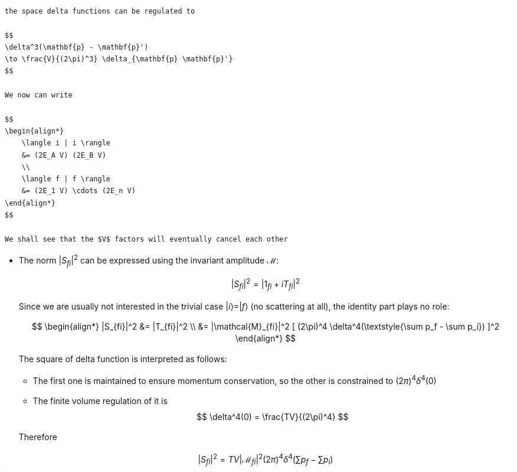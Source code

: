     the space delta functions can be regulated to

    $$
    \delta^3(\mathbf{p} - \mathbf{p}') 
    \to \frac{V}{(2\pi)^3} \delta_{\mathbf{p} \mathbf{p}'}
    $$

    We now can write

    $$
    \begin{align*}
        \langle i | i \rangle
        &= (2E_A V) (2E_B V) 
        \\
        \langle f | f \rangle
        &= (2E_1 V) \cdots (2E_n V)
    \end{align*}
    $$

    We shall see that the $V$ factors will eventually cancel each other

- The norm $|S_{fi}|^2$ can be expressed using the invariant amplitude $\mathcal{M}$:
    
    $$
    |S_{fi}|^2
    = |1_{fi} + iT_{fi}|^2
    $$

    Since we are usually not interested in the trivial case $|i\rangle = |f\rangle$ (no scattering at all), the identity part plays no role:

    $$
    \begin{align*}
        |S_{fi}|^2
        &= |T_{fi}|^2
        \\
        &= |\mathcal{M}_{fi}|^2 [
            (2\pi)^4 \delta^4(\textstyle{\sum p_f - \sum p_i})
        ]^2
    \end{align*}
    $$

    The square of delta function is interpreted as follows:

    - The first one is maintained to ensure momentum conservation, so the other is constrained to $(2\pi)^4 \delta^4(0)$
    
    - The finite volume regulation of it is
        $$
        \delta^4(0) = \frac{TV}{(2\pi)^4}
        $$
    
    Therefore

    $$
    |S_{fi}|^2 
    = T V |\mathcal{M}_{fi}|^2 (2\pi)^4 
    \delta^4(\textstyle{\sum p_f - \sum p_i})
    $$
